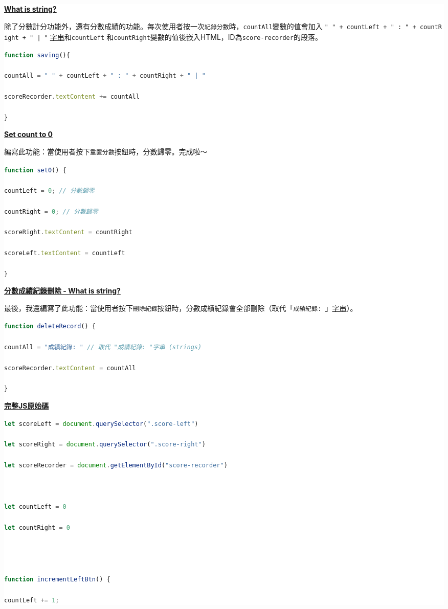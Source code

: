 **[What is string?](#What-is-string?)**

除了分數計分功能外，還有分數成績的功能。每次使用者按一次`紀錄分數`時，`countAll`變數的值會加入 `" " + countLeft + " : " + countRight + " | "` [字串](#What-is-string?)和`countLeft` 和`countRight`變數的值後嵌入HTML，ID為`score-recorder`的段落。

```js
function saving(){

countAll = " " + countLeft + " : " + countRight + " | "

scoreRecorder.textContent += countAll

}
```


**[Set count to 0](#Set-count-to-0)**

編寫此功能：當使用者按下`重置分數`按鈕時，分數歸零。完成啦～

```js
function set0() {

countLeft = 0; // 分數歸零

countRight = 0; // 分數歸零

scoreRight.textContent = countRight

scoreLeft.textContent = countLeft

}
```

**[分數成績紀錄刪除 - What is string?](#What-is-string?)**

最後，我還編寫了此功能：當使用者按下`刪除紀錄`按鈕時，分數成績紀錄會全部刪除（取代「`成績紀錄: `」[字串](#What-is-string?)）。

```js
function deleteRecord() {

countAll = "成績紀錄: " // 取代 "成績紀錄: "字串 (strings)

scoreRecorder.textContent = countAll

}
```

**[完整JS原始碼](https://tinyurl.com/294zqn2o)**

```js
let scoreLeft = document.querySelector(".score-left")

let scoreRight = document.querySelector(".score-right")

let scoreRecorder = document.getElementById("score-recorder")

  

let countLeft = 0

let countRight = 0

  
  

function incrementLeftBtn() {

countLeft += 1;

```